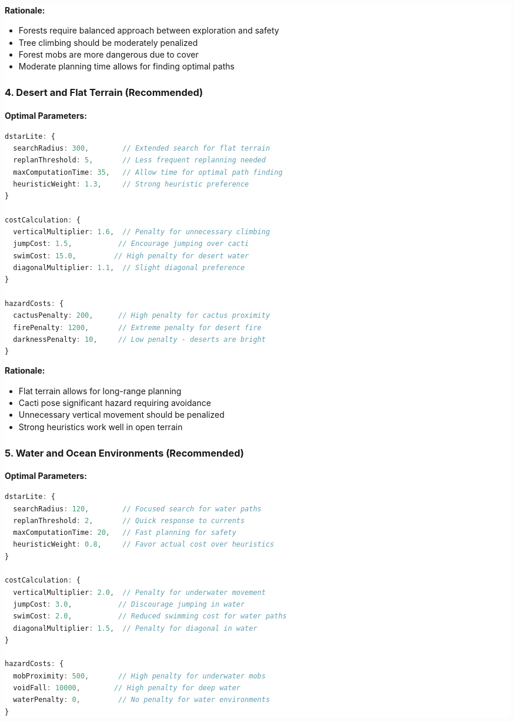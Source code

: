 **Rationale:**
- Forests require balanced approach between exploration and safety
- Tree climbing should be moderately penalized
- Forest mobs are more dangerous due to cover
- Moderate planning time allows for finding optimal paths

### 4. Desert and Flat Terrain (Recommended)

**Optimal Parameters:**
```typescript
dstarLite: {
  searchRadius: 300,        // Extended search for flat terrain
  replanThreshold: 5,       // Less frequent replanning needed
  maxComputationTime: 35,   // Allow time for optimal path finding
  heuristicWeight: 1.3,     // Strong heuristic preference
}

costCalculation: {
  verticalMultiplier: 1.6,  // Penalty for unnecessary climbing
  jumpCost: 1.5,           // Encourage jumping over cacti
  swimCost: 15.0,         // High penalty for desert water
  diagonalMultiplier: 1.1,  // Slight diagonal preference
}

hazardCosts: {
  cactusPenalty: 200,      // High penalty for cactus proximity
  firePenalty: 1200,       // Extreme penalty for desert fire
  darknessPenalty: 10,     // Low penalty - deserts are bright
}
```

**Rationale:**
- Flat terrain allows for long-range planning
- Cacti pose significant hazard requiring avoidance
- Unnecessary vertical movement should be penalized
- Strong heuristics work well in open terrain

### 5. Water and Ocean Environments (Recommended)

**Optimal Parameters:**
```typescript
dstarLite: {
  searchRadius: 120,        // Focused search for water paths
  replanThreshold: 2,       // Quick response to currents
  maxComputationTime: 20,   // Fast planning for safety
  heuristicWeight: 0.8,     // Favor actual cost over heuristics
}

costCalculation: {
  verticalMultiplier: 2.0,  // Penalty for underwater movement
  jumpCost: 3.0,           // Discourage jumping in water
  swimCost: 2.0,           // Reduced swimming cost for water paths
  diagonalMultiplier: 1.5,  // Penalty for diagonal in water
}

hazardCosts: {
  mobProximity: 500,       // High penalty for underwater mobs
  voidFall: 10000,        // High penalty for deep water
  waterPenalty: 0,         // No penalty for water environments
}
```
